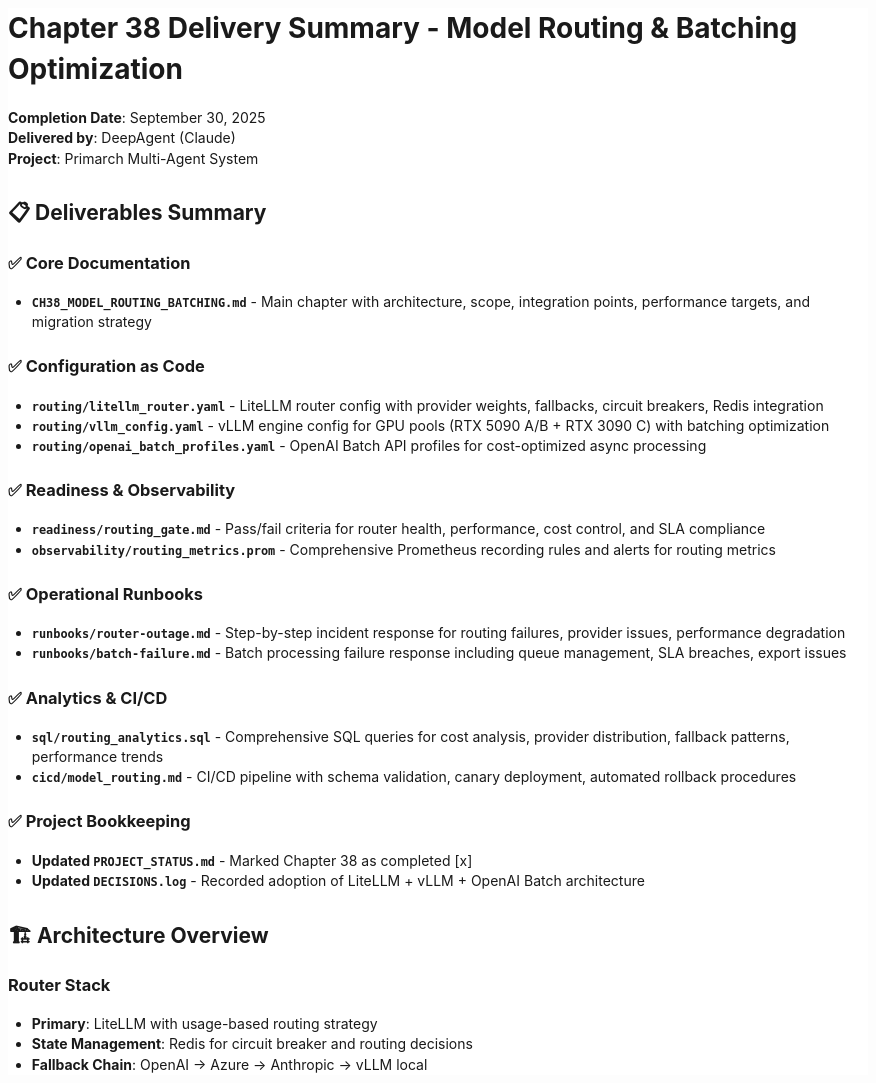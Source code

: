 # Chapter 38 Delivery Summary - Model Routing & Batching Optimization

**Completion Date**: September 30, 2025  
**Delivered by**: DeepAgent (Claude)  
**Project**: Primarch Multi-Agent System

## 📋 Deliverables Summary

### ✅ Core Documentation
- **`CH38_MODEL_ROUTING_BATCHING.md`** - Main chapter with architecture, scope, integration points, performance targets, and migration strategy

### ✅ Configuration as Code
- **`routing/litellm_router.yaml`** - LiteLLM router config with provider weights, fallbacks, circuit breakers, Redis integration
- **`routing/vllm_config.yaml`** - vLLM engine config for GPU pools (RTX 5090 A/B + RTX 3090 C) with batching optimization  
- **`routing/openai_batch_profiles.yaml`** - OpenAI Batch API profiles for cost-optimized async processing

### ✅ Readiness & Observability
- **`readiness/routing_gate.md`** - Pass/fail criteria for router health, performance, cost control, and SLA compliance
- **`observability/routing_metrics.prom`** - Comprehensive Prometheus recording rules and alerts for routing metrics

### ✅ Operational Runbooks
- **`runbooks/router-outage.md`** - Step-by-step incident response for routing failures, provider issues, performance degradation
- **`runbooks/batch-failure.md`** - Batch processing failure response including queue management, SLA breaches, export issues

### ✅ Analytics & CI/CD
- **`sql/routing_analytics.sql`** - Comprehensive SQL queries for cost analysis, provider distribution, fallback patterns, performance trends
- **`cicd/model_routing.md`** - CI/CD pipeline with schema validation, canary deployment, automated rollback procedures

### ✅ Project Bookkeeping
- **Updated `PROJECT_STATUS.md`** - Marked Chapter 38 as completed [x]
- **Updated `DECISIONS.log`** - Recorded adoption of LiteLLM + vLLM + OpenAI Batch architecture

## 🏗️ Architecture Overview

### Router Stack
- **Primary**: LiteLLM with usage-based routing strategy
- **State Management**: Redis for circuit breaker and routing decisions
- **Fallback Chain**: OpenAI → Azure → Anthropic → vLLM local
